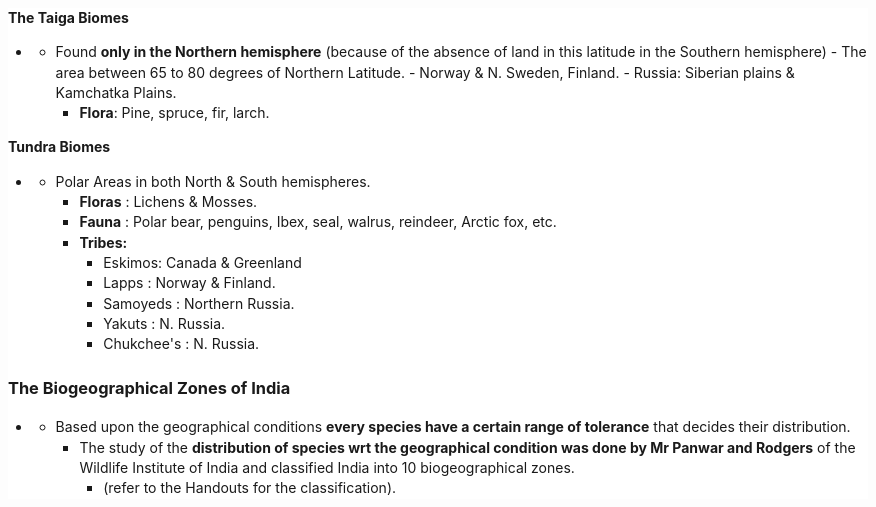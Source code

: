 **The Taiga Biomes**

- - Found **only in the Northern hemisphere** (because of the absence of land in this latitude in the Southern hemisphere)
        - The area between 65 to 80 degrees of Northern Latitude.
            - Norway & N. Sweden, Finland.
            - Russia: Siberian plains & Kamchatka Plains.
    - **Flora**: Pine, spruce, fir, larch.

**Tundra Biomes**

- - Polar Areas in both North & South hemispheres.
    - **Floras** : Lichens & Mosses.
    - **Fauna** : Polar bear, penguins, Ibex, seal, walrus, reindeer, Arctic fox, etc.
    - **Tribes:** 
        - Eskimos: Canada & Greenland
        - Lapps : Norway & Finland.
        - Samoyeds : Northern Russia.
        - Yakuts : N. Russia.
        - Chukchee's : N. Russia.

### The Biogeographical Zones of India

- - Based upon the geographical conditions **every species have a certain range of tolerance** that decides their distribution.
    - The study of the **distribution of species wrt the geographical condition was done by Mr Panwar and Rodgers** of the Wildlife Institute of India and classified India into 10 biogeographical zones.
        - (refer to the Handouts for the classification).